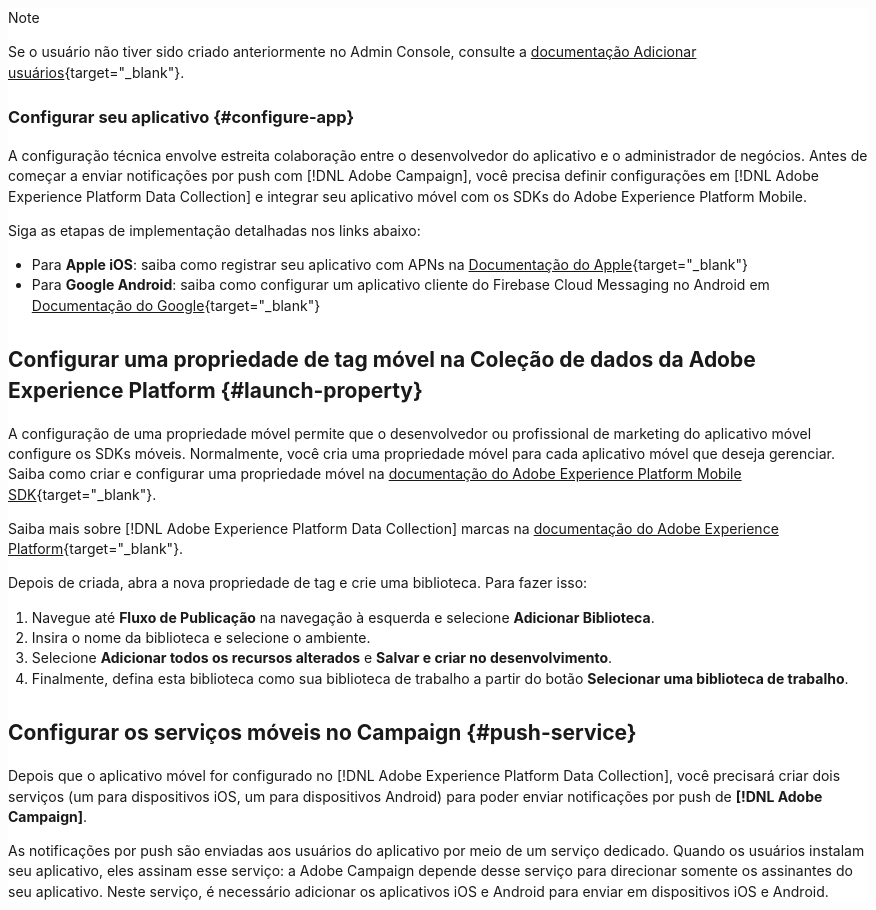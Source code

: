    >[!NOTE]
   >
   >Se o usuário não tiver sido criado anteriormente no Admin Console, consulte a [documentação Adicionar usuários](https://helpx.adobe.com/enterprise/using/manage-users-individually.html#add-users){target="_blank"}.

### Configurar seu aplicativo {#configure-app}

A configuração técnica envolve estreita colaboração entre o desenvolvedor do aplicativo e o administrador de negócios. Antes de começar a enviar notificações por push com [!DNL Adobe Campaign], você precisa definir configurações em [!DNL Adobe Experience Platform Data Collection] e integrar seu aplicativo móvel com os SDKs do Adobe Experience Platform Mobile.

Siga as etapas de implementação detalhadas nos links abaixo:

* Para **Apple iOS**: saiba como registrar seu aplicativo com APNs na [Documentação do Apple](https://developer.apple.com/documentation/usernotifications/registering_your_app_with_apns){target="_blank"}
* Para **Google Android**: saiba como configurar um aplicativo cliente do Firebase Cloud Messaging no Android em [Documentação do Google](https://firebase.google.com/docs/cloud-messaging/android/client){target="_blank"}



## Configurar uma propriedade de tag móvel na Coleção de dados da Adobe Experience Platform {#launch-property}

A configuração de uma propriedade móvel permite que o desenvolvedor ou profissional de marketing do aplicativo móvel configure os SDKs móveis. Normalmente, você cria uma propriedade móvel para cada aplicativo móvel que deseja gerenciar. Saiba como criar e configurar uma propriedade móvel na [documentação do Adobe Experience Platform Mobile SDK](https://developer.adobe.com/client-sdks/documentation/getting-started/create-a-mobile-property/){target="_blank"}.


Saiba mais sobre [!DNL Adobe Experience Platform Data Collection] marcas na [documentação do Adobe Experience Platform](https://experienceleague.adobe.com/docs/platform-learn/implement-mobile-sdk/initial-configuration/configure-tags.html){target="_blank"}.

Depois de criada, abra a nova propriedade de tag e crie uma biblioteca. Para fazer isso:

1. Navegue até **Fluxo de Publicação** na navegação à esquerda e selecione **Adicionar Biblioteca**.
1. Insira o nome da biblioteca e selecione o ambiente.
1. Selecione **Adicionar todos os recursos alterados** e **Salvar e criar no desenvolvimento**.
1. Finalmente, defina esta biblioteca como sua biblioteca de trabalho a partir do botão **Selecionar uma biblioteca de trabalho**.

## Configurar os serviços móveis no Campaign {#push-service}

Depois que o aplicativo móvel for configurado no [!DNL Adobe Experience Platform Data Collection], você precisará criar dois serviços (um para dispositivos iOS, um para dispositivos Android) para poder enviar notificações por push de **[!DNL Adobe Campaign]**.

As notificações por push são enviadas aos usuários do aplicativo por meio de um serviço dedicado. Quando os usuários instalam seu aplicativo, eles assinam esse serviço: a Adobe Campaign depende desse serviço para direcionar somente os assinantes do seu aplicativo. Neste serviço, é necessário adicionar os aplicativos iOS e Android para enviar em dispositivos iOS e Android.

